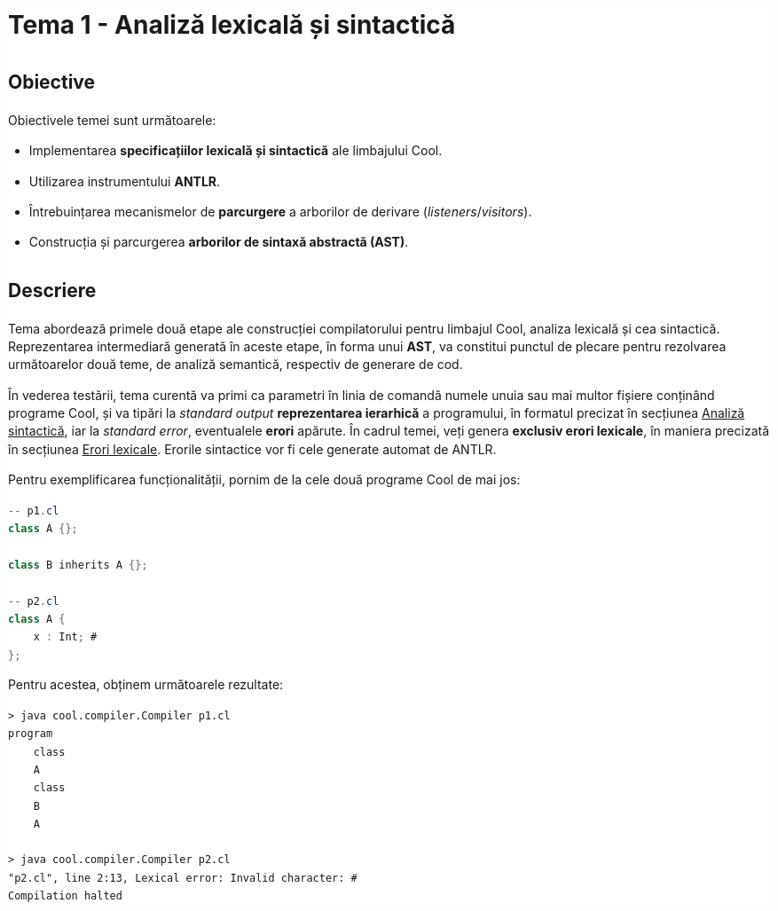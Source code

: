 # Tema 1 - Analiză lexicală și sintactică

## Obiective

Obiectivele temei sunt următoarele:

- Implementarea **specificațiilor lexicală și sintactică** ale  limbajului Cool.

- Utilizarea instrumentului **ANTLR**.

- Întrebuințarea mecanismelor de **parcurgere** a arborilor de  derivare (*listeners*/*visitors*).

- Construcția și parcurgerea **arborilor de sintaxă abstractă (AST)**.

## Descriere

Tema abordează primele două etape ale construcției compilatorului pentru limbajul Cool, analiza lexicală și cea sintactică.
Reprezentarea intermediară generată în aceste etape, în forma unui **AST**, va constitui punctul de plecare pentru rezolvarea următoarelor două teme, de analiză semantică, respectiv de generare de cod.

În vederea testării, tema curentă va primi ca parametri în linia de comandă numele unuia sau mai multor fișiere conținând programe Cool, și va tipări la *standard output* **reprezentarea ierarhică** a  programului, în formatul precizat în secțiunea [Analiză sintactică](#analiza-lexicală), iar la *standard error*, eventualele **erori** apărute.
În cadrul temei, veți genera **exclusiv erori lexicale**, în maniera precizată în secțiunea [Erori lexicale](#erori-lexicale).
Erorile sintactice vor fi cele generate automat de ANTLR.

Pentru exemplificarea funcționalității, pornim de la cele două programe Cool de mai jos:

```java
-- p1.cl
class A {};

class B inherits A {};

-- p2.cl
class A {
    x : Int; #
};
```

Pentru acestea, obținem următoarele rezultate:

```console
> java cool.compiler.Compiler p1.cl
program
    class
    A
    class
    B
    A

> java cool.compiler.Compiler p2.cl
"p2.cl", line 2:13, Lexical error: Invalid character: #
Compilation halted
```
